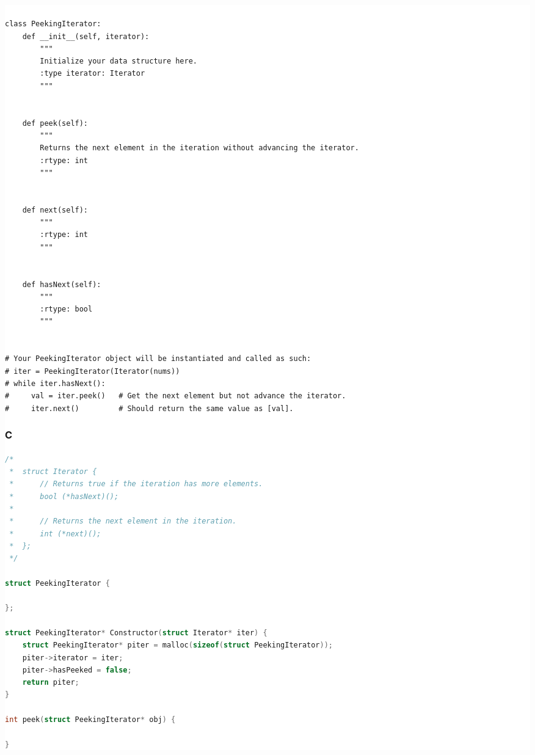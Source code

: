 ```python3

class PeekingIterator:
    def __init__(self, iterator):
        """
        Initialize your data structure here.
        :type iterator: Iterator
        """
        

    def peek(self):
        """
        Returns the next element in the iteration without advancing the iterator.
        :rtype: int
        """
        

    def next(self):
        """
        :rtype: int
        """
        

    def hasNext(self):
        """
        :rtype: bool
        """
        

# Your PeekingIterator object will be instantiated and called as such:
# iter = PeekingIterator(Iterator(nums))
# while iter.hasNext():
#     val = iter.peek()   # Get the next element but not advance the iterator.
#     iter.next()         # Should return the same value as [val].
```

### C

```c
/*
 *	struct Iterator {
 *		// Returns true if the iteration has more elements.
 *		bool (*hasNext)();
 *
 * 		// Returns the next element in the iteration.
 *		int (*next)();
 *	};
 */

struct PeekingIterator {
    
};

struct PeekingIterator* Constructor(struct Iterator* iter) {
    struct PeekingIterator* piter = malloc(sizeof(struct PeekingIterator));
    piter->iterator = iter;
    piter->hasPeeked = false;
    return piter;
}

int peek(struct PeekingIterator* obj) {
    
}

```